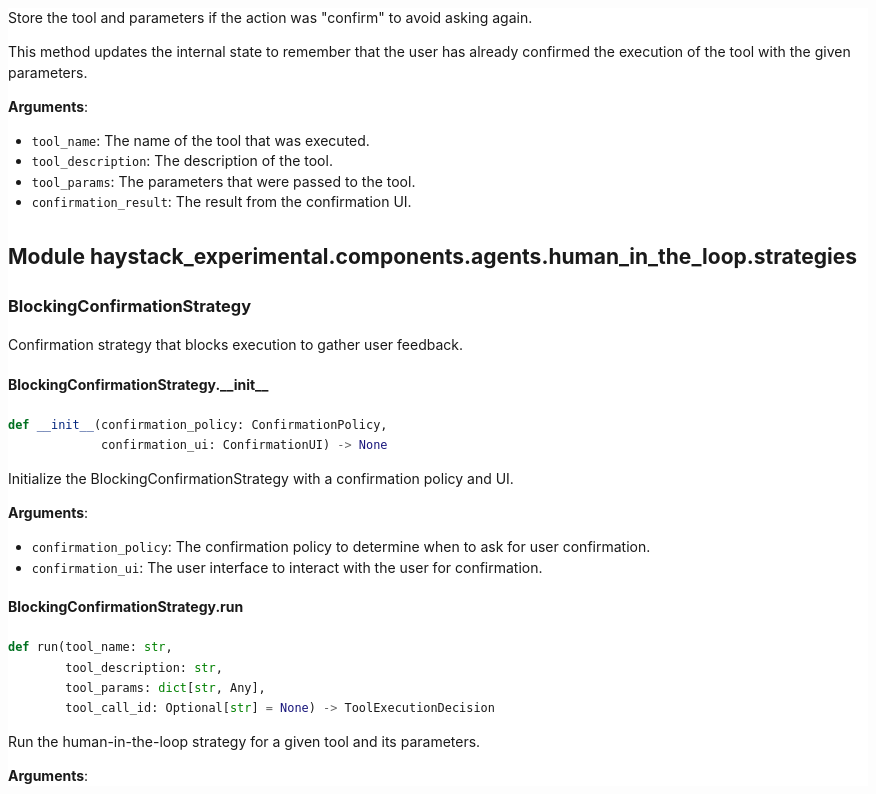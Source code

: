 Store the tool and parameters if the action was "confirm" to avoid asking again.

This method updates the internal state to remember that the user has already confirmed the execution of the
tool with the given parameters.

**Arguments**:

- `tool_name`: The name of the tool that was executed.
- `tool_description`: The description of the tool.
- `tool_params`: The parameters that were passed to the tool.
- `confirmation_result`: The result from the confirmation UI.

<a id="haystack_experimental.components.agents.human_in_the_loop.strategies"></a>

## Module haystack\_experimental.components.agents.human\_in\_the\_loop.strategies

<a id="haystack_experimental.components.agents.human_in_the_loop.strategies.BlockingConfirmationStrategy"></a>

### BlockingConfirmationStrategy

Confirmation strategy that blocks execution to gather user feedback.

<a id="haystack_experimental.components.agents.human_in_the_loop.strategies.BlockingConfirmationStrategy.__init__"></a>

#### BlockingConfirmationStrategy.\_\_init\_\_

```python
def __init__(confirmation_policy: ConfirmationPolicy,
             confirmation_ui: ConfirmationUI) -> None
```

Initialize the BlockingConfirmationStrategy with a confirmation policy and UI.

**Arguments**:

- `confirmation_policy`: The confirmation policy to determine when to ask for user confirmation.
- `confirmation_ui`: The user interface to interact with the user for confirmation.

<a id="haystack_experimental.components.agents.human_in_the_loop.strategies.BlockingConfirmationStrategy.run"></a>

#### BlockingConfirmationStrategy.run

```python
def run(tool_name: str,
        tool_description: str,
        tool_params: dict[str, Any],
        tool_call_id: Optional[str] = None) -> ToolExecutionDecision
```

Run the human-in-the-loop strategy for a given tool and its parameters.

**Arguments**:
